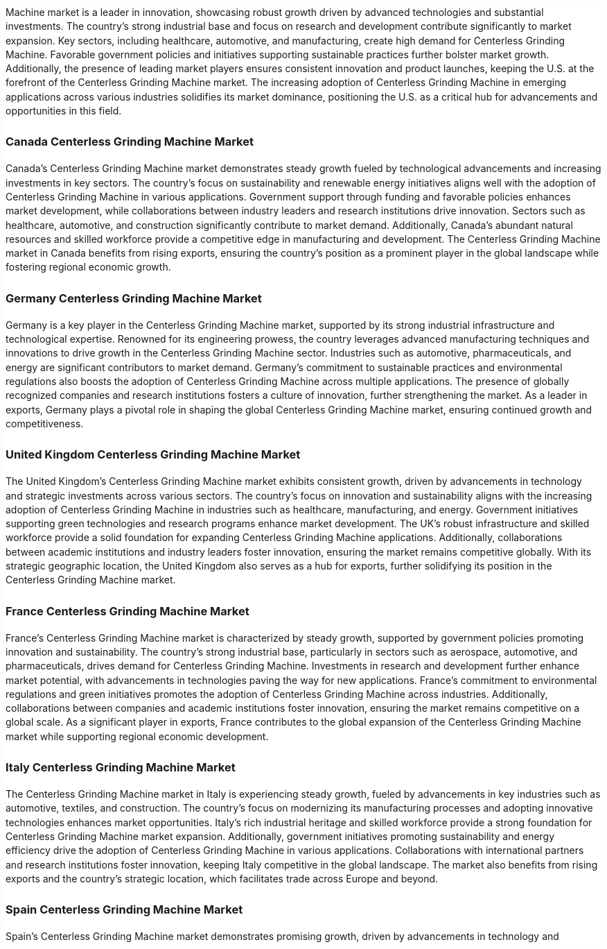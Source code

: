 Machine market is a leader in innovation, showcasing robust growth driven by advanced technologies and substantial investments. The country&rsquo;s strong industrial base and focus on research and development contribute significantly to market expansion. Key sectors, including healthcare, automotive, and manufacturing, create high demand for Centerless Grinding Machine. Favorable government policies and initiatives supporting sustainable practices further bolster market growth. Additionally, the presence of leading market players ensures consistent innovation and product launches, keeping the U.S. at the forefront of the Centerless Grinding Machine market. The increasing adoption of Centerless Grinding Machine in emerging applications across various industries solidifies its market dominance, positioning the U.S. as a critical hub for advancements and opportunities in this field.</p><h3>Canada Centerless Grinding Machine Market</h3><p>Canada&rsquo;s Centerless Grinding Machine market demonstrates steady growth fueled by technological advancements and increasing investments in key sectors. The country&rsquo;s focus on sustainability and renewable energy initiatives aligns well with the adoption of Centerless Grinding Machine in various applications. Government support through funding and favorable policies enhances market development, while collaborations between industry leaders and research institutions drive innovation. Sectors such as healthcare, automotive, and construction significantly contribute to market demand. Additionally, Canada&rsquo;s abundant natural resources and skilled workforce provide a competitive edge in manufacturing and development. The Centerless Grinding Machine market in Canada benefits from rising exports, ensuring the country&rsquo;s position as a prominent player in the global landscape while fostering regional economic growth.</p><h3>Germany Centerless Grinding Machine Market</h3><p>Germany is a key player in the Centerless Grinding Machine market, supported by its strong industrial infrastructure and technological expertise. Renowned for its engineering prowess, the country leverages advanced manufacturing techniques and innovations to drive growth in the Centerless Grinding Machine sector. Industries such as automotive, pharmaceuticals, and energy are significant contributors to market demand. Germany&rsquo;s commitment to sustainable practices and environmental regulations also boosts the adoption of Centerless Grinding Machine across multiple applications. The presence of globally recognized companies and research institutions fosters a culture of innovation, further strengthening the market. As a leader in exports, Germany plays a pivotal role in shaping the global Centerless Grinding Machine market, ensuring continued growth and competitiveness.</p><h3>United Kingdom Centerless Grinding Machine Market</h3><p>The United Kingdom&rsquo;s Centerless Grinding Machine market exhibits consistent growth, driven by advancements in technology and strategic investments across various sectors. The country&rsquo;s focus on innovation and sustainability aligns with the increasing adoption of Centerless Grinding Machine in industries such as healthcare, manufacturing, and energy. Government initiatives supporting green technologies and research programs enhance market development. The UK&rsquo;s robust infrastructure and skilled workforce provide a solid foundation for expanding Centerless Grinding Machine applications. Additionally, collaborations between academic institutions and industry leaders foster innovation, ensuring the market remains competitive globally. With its strategic geographic location, the United Kingdom also serves as a hub for exports, further solidifying its position in the Centerless Grinding Machine market.</p><h3>France Centerless Grinding Machine Market</h3><p>France&rsquo;s Centerless Grinding Machine market is characterized by steady growth, supported by government policies promoting innovation and sustainability. The country&rsquo;s strong industrial base, particularly in sectors such as aerospace, automotive, and pharmaceuticals, drives demand for Centerless Grinding Machine. Investments in research and development further enhance market potential, with advancements in technologies paving the way for new applications. France&rsquo;s commitment to environmental regulations and green initiatives promotes the adoption of Centerless Grinding Machine across industries. Additionally, collaborations between companies and academic institutions foster innovation, ensuring the market remains competitive on a global scale. As a significant player in exports, France contributes to the global expansion of the Centerless Grinding Machine market while supporting regional economic development.</p><h3>Italy Centerless Grinding Machine Market</h3><p>The Centerless Grinding Machine market in Italy is experiencing steady growth, fueled by advancements in key industries such as automotive, textiles, and construction. The country&rsquo;s focus on modernizing its manufacturing processes and adopting innovative technologies enhances market opportunities. Italy&rsquo;s rich industrial heritage and skilled workforce provide a strong foundation for Centerless Grinding Machine market expansion. Additionally, government initiatives promoting sustainability and energy efficiency drive the adoption of Centerless Grinding Machine in various applications. Collaborations with international partners and research institutions foster innovation, keeping Italy competitive in the global landscape. The market also benefits from rising exports and the country&rsquo;s strategic location, which facilitates trade across Europe and beyond.</p><h3>Spain Centerless Grinding Machine Market</h3><p>Spain&rsquo;s Centerless Grinding Machine market demonstrates promising growth, driven by advancements in technology and